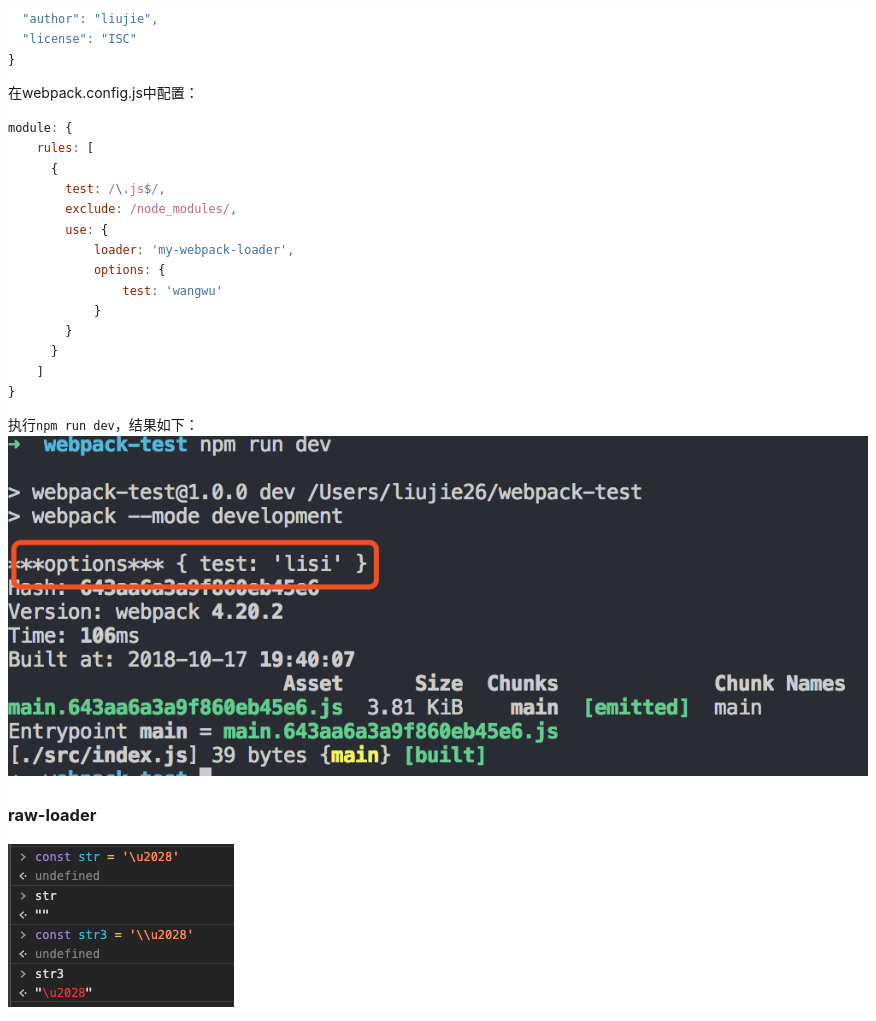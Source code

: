 ```js
  "author": "liujie",
  "license": "ISC"
}
```
在webpack.config.js中配置：
```js
module: {
    rules: [
      {
        test: /\.js$/,
        exclude: /node_modules/,
        use: {
            loader: 'my-webpack-loader',
            options: {
                test: 'wangwu'
            }
        }
      }
    ]
}
```
执行`npm run dev`，结果如下：
![](./assets/loader5.png)

### raw-loader
![image-20200605193224056](./assets/image-20200605193224056.png)
